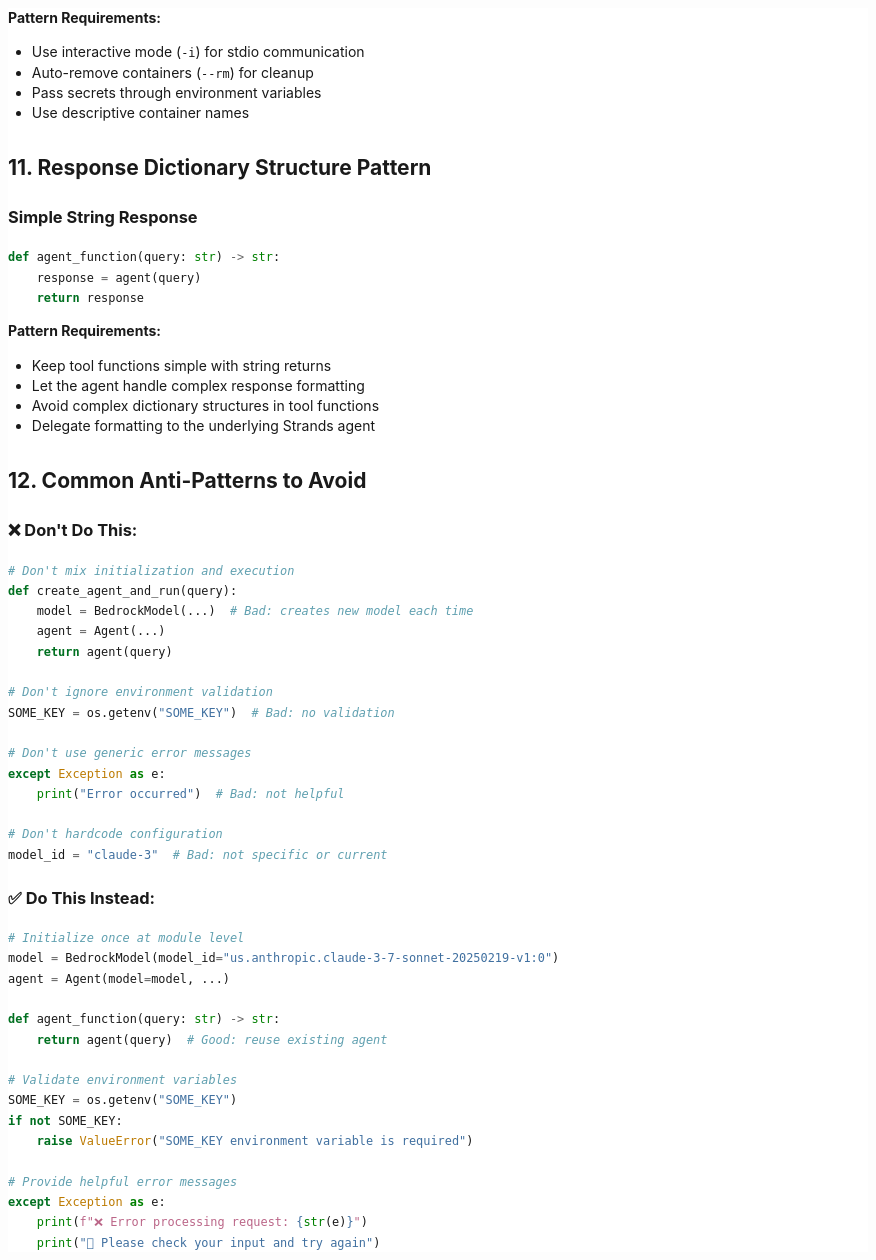 **Pattern Requirements:**
- Use interactive mode (`-i`) for stdio communication
- Auto-remove containers (`--rm`) for cleanup
- Pass secrets through environment variables
- Use descriptive container names

## 11. Response Dictionary Structure Pattern

### Simple String Response
```python
def agent_function(query: str) -> str:
    response = agent(query)
    return response
```

**Pattern Requirements:**
- Keep tool functions simple with string returns
- Let the agent handle complex response formatting
- Avoid complex dictionary structures in tool functions
- Delegate formatting to the underlying Strands agent

## 12. Common Anti-Patterns to Avoid

### ❌ Don't Do This:
```python
# Don't mix initialization and execution
def create_agent_and_run(query):
    model = BedrockModel(...)  # Bad: creates new model each time
    agent = Agent(...)
    return agent(query)

# Don't ignore environment validation
SOME_KEY = os.getenv("SOME_KEY")  # Bad: no validation

# Don't use generic error messages
except Exception as e:
    print("Error occurred")  # Bad: not helpful

# Don't hardcode configuration
model_id = "claude-3"  # Bad: not specific or current
```

### ✅ Do This Instead:
```python
# Initialize once at module level
model = BedrockModel(model_id="us.anthropic.claude-3-7-sonnet-20250219-v1:0")
agent = Agent(model=model, ...)

def agent_function(query: str) -> str:
    return agent(query)  # Good: reuse existing agent

# Validate environment variables
SOME_KEY = os.getenv("SOME_KEY")
if not SOME_KEY:
    raise ValueError("SOME_KEY environment variable is required")

# Provide helpful error messages
except Exception as e:
    print(f"❌ Error processing request: {str(e)}")
    print("🔧 Please check your input and try again")
```
